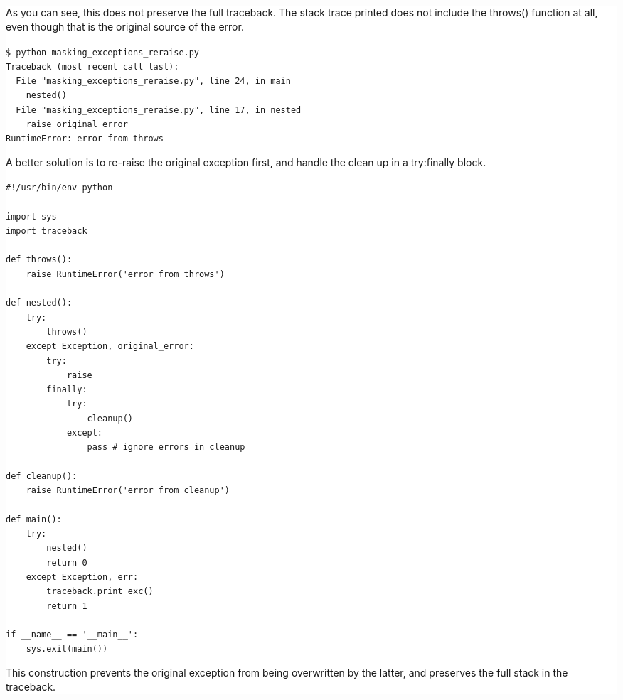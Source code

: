 As you can see, this does not preserve the full traceback. The stack
trace printed does not include the throws() function at all, even
though that is the original source of the error.

```
$ python masking_exceptions_reraise.py
Traceback (most recent call last):
  File "masking_exceptions_reraise.py", line 24, in main
    nested()
  File "masking_exceptions_reraise.py", line 17, in nested
    raise original_error
RuntimeError: error from throws
```

A better solution is to re-raise the original exception first, and
handle the clean up in a try:finally block.

``` 
#!/usr/bin/env python

import sys
import traceback

def throws():
    raise RuntimeError('error from throws')
    
def nested():
    try:
        throws()
    except Exception, original_error:
        try:
            raise
        finally:
            try:
                cleanup()
            except:
                pass # ignore errors in cleanup

def cleanup():
    raise RuntimeError('error from cleanup')

def main():
    try:
        nested()
        return 0
    except Exception, err:
        traceback.print_exc()
        return 1

if __name__ == '__main__':
    sys.exit(main())
```

This construction prevents the original exception from being
overwritten by the latter, and preserves the full stack in the
traceback.
